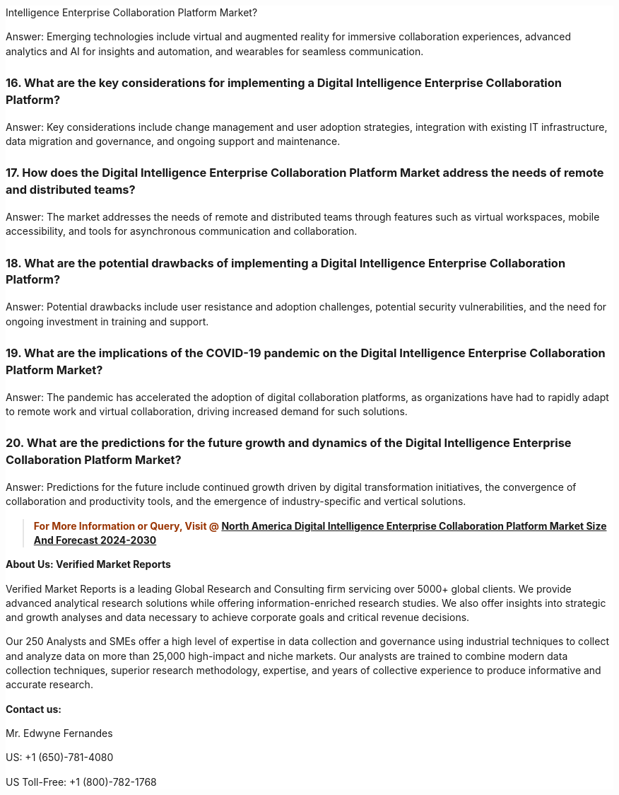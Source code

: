 Intelligence Enterprise Collaboration Platform Market?</div><div></h3><p>Answer: Emerging technologies include virtual and augmented reality for immersive collaboration experiences, advanced analytics and AI for insights and automation, and wearables for seamless communication.</p><h3>16. What are the key considerations for implementing a Digital Intelligence Enterprise Collaboration Platform?</div><div></h3><p>Answer: Key considerations include change management and user adoption strategies, integration with existing IT infrastructure, data migration and governance, and ongoing support and maintenance.</p><h3>17. How does the Digital Intelligence Enterprise Collaboration Platform Market address the needs of remote and distributed teams?</div><div></h3><p>Answer: The market addresses the needs of remote and distributed teams through features such as virtual workspaces, mobile accessibility, and tools for asynchronous communication and collaboration.</p><h3>18. What are the potential drawbacks of implementing a Digital Intelligence Enterprise Collaboration Platform?</div><div></h3><p>Answer: Potential drawbacks include user resistance and adoption challenges, potential security vulnerabilities, and the need for ongoing investment in training and support.</p><h3>19. What are the implications of the COVID-19 pandemic on the Digital Intelligence Enterprise Collaboration Platform Market?</div><div></h3><p>Answer: The pandemic has accelerated the adoption of digital collaboration platforms, as organizations have had to rapidly adapt to remote work and virtual collaboration, driving increased demand for such solutions.</p><h3>20. What are the predictions for the future growth and dynamics of the Digital Intelligence Enterprise Collaboration Platform Market?</div><div></h3><p>Answer: Predictions for the future include continued growth driven by digital transformation initiatives, the convergence of collaboration and productivity tools, and the emergence of industry-specific and vertical solutions.</p></body></html></p><blockquote><p><span style="color: #993300;"><strong>For More Information or Query, Visit @ <a href="https://www.verifiedmarketreports.com/product/digital-intelligence-enterprise-collaboration-platform-market/">North America Digital Intelligence Enterprise Collaboration Platform Market Size And Forecast 2024-2030</a></strong></span></p></blockquote><p><strong>About Us: Verified Market Reports</strong></p><p>Verified Market Reports is a leading Global Research and Consulting firm servicing over 5000+ global clients. We provide advanced analytical research solutions while offering information-enriched research studies. We also offer insights into strategic and growth analyses and data necessary to achieve corporate goals and critical revenue decisions.</p><p>Our 250 Analysts and SMEs offer a high level of expertise in data collection and governance using industrial techniques to collect and analyze data on more than 25,000 high-impact and niche markets. Our analysts are trained to combine modern data collection techniques, superior research methodology, expertise, and years of collective experience to produce informative and accurate research.</p><p><strong>Contact us:</strong></p><p>Mr. Edwyne Fernandes</p><p>US: +1 (650)-781-4080</p><p>US Toll-Free: +1 (800)-782-1768</p>
